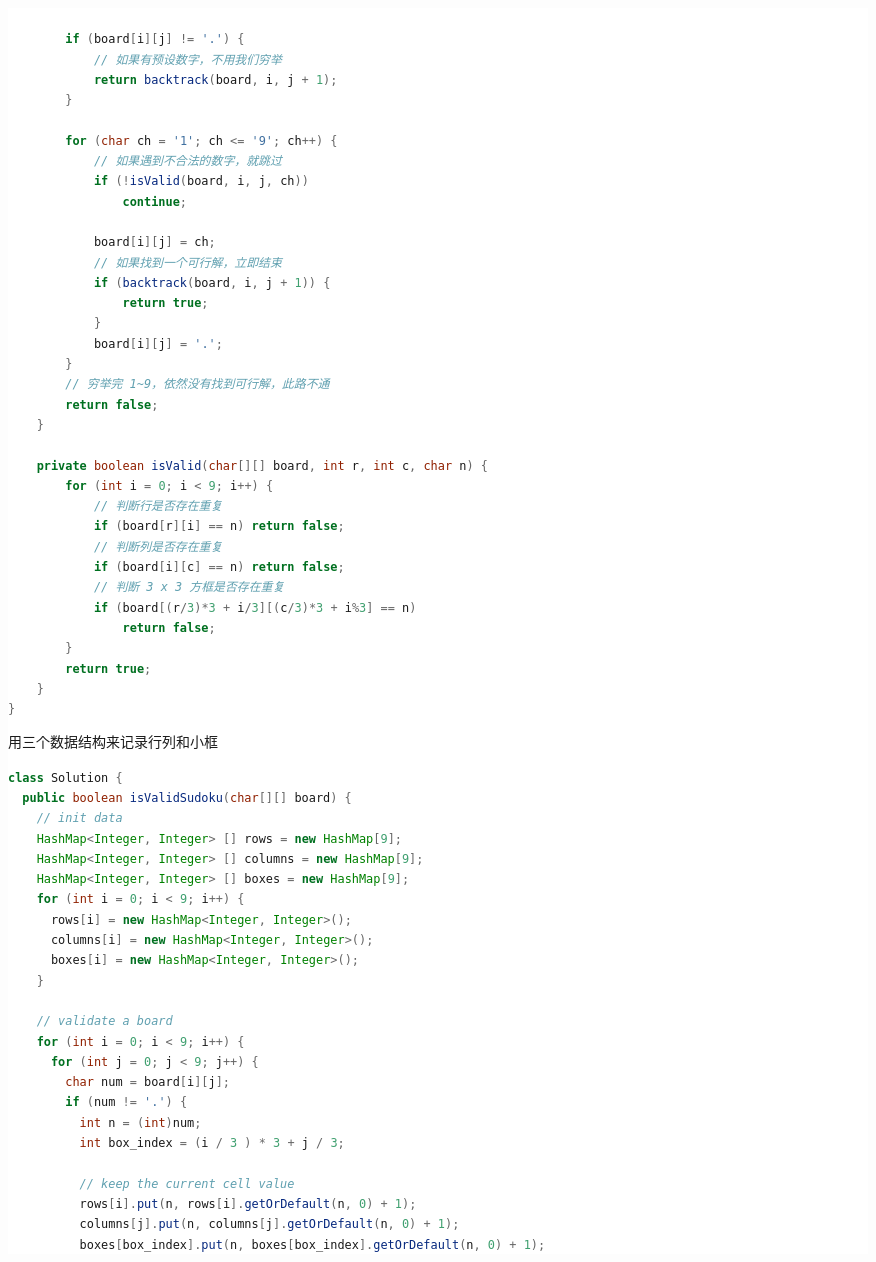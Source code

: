 ```java

        if (board[i][j] != '.') {
            // 如果有预设数字，不用我们穷举
            return backtrack(board, i, j + 1);
        } 

        for (char ch = '1'; ch <= '9'; ch++) {
            // 如果遇到不合法的数字，就跳过
            if (!isValid(board, i, j, ch))
                continue;

            board[i][j] = ch;
            // 如果找到一个可行解，立即结束
            if (backtrack(board, i, j + 1)) {
                return true;
            }
            board[i][j] = '.';
        }
        // 穷举完 1~9，依然没有找到可行解，此路不通
        return false;
    }

    private boolean isValid(char[][] board, int r, int c, char n) {
        for (int i = 0; i < 9; i++) {
            // 判断行是否存在重复
            if (board[r][i] == n) return false;
            // 判断列是否存在重复
            if (board[i][c] == n) return false;
            // 判断 3 x 3 方框是否存在重复
            if (board[(r/3)*3 + i/3][(c/3)*3 + i%3] == n)
                return false;
        }
        return true;
    }
}
```

用三个数据结构来记录行列和小框

```java
class Solution {
  public boolean isValidSudoku(char[][] board) {
    // init data
    HashMap<Integer, Integer> [] rows = new HashMap[9];
    HashMap<Integer, Integer> [] columns = new HashMap[9];
    HashMap<Integer, Integer> [] boxes = new HashMap[9];
    for (int i = 0; i < 9; i++) {
      rows[i] = new HashMap<Integer, Integer>();
      columns[i] = new HashMap<Integer, Integer>();
      boxes[i] = new HashMap<Integer, Integer>();
    }

    // validate a board
    for (int i = 0; i < 9; i++) {
      for (int j = 0; j < 9; j++) {
        char num = board[i][j];
        if (num != '.') {
          int n = (int)num;
          int box_index = (i / 3 ) * 3 + j / 3;

          // keep the current cell value
          rows[i].put(n, rows[i].getOrDefault(n, 0) + 1);
          columns[j].put(n, columns[j].getOrDefault(n, 0) + 1);
          boxes[box_index].put(n, boxes[box_index].getOrDefault(n, 0) + 1);
```